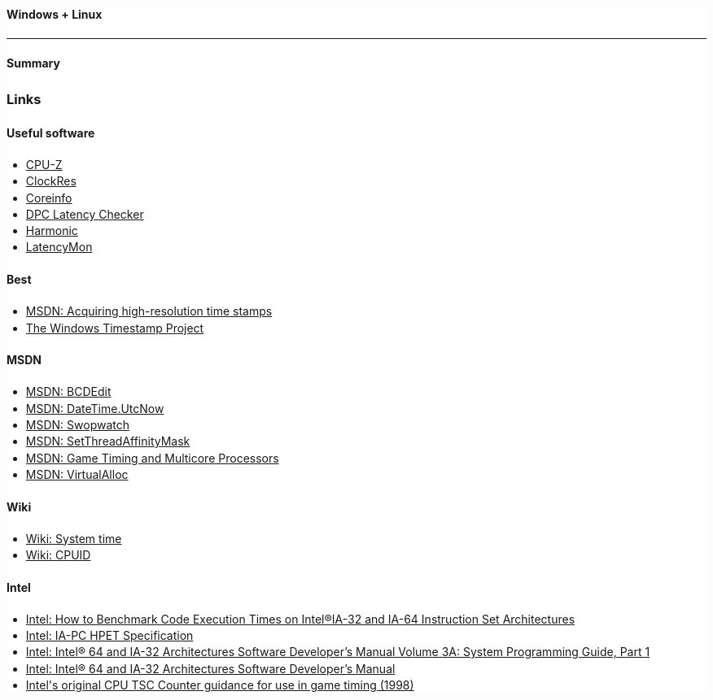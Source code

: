 
#### Windows + Linux

---

#### Summary

### Links

#### Useful software

* [CPU-Z](http://www.cpuid.com/softwares/cpu-z.html)
* [ClockRes](https://technet.microsoft.com/en-us/sysinternals/bb897568.aspx)
* [Coreinfo](https://technet.microsoft.com/en-us/sysinternals/cc835722)
* [DPC Latency Checker](http://www.thesycon.de/deu/latency_check.shtml)
* [Harmonic](http://www.bytemedev.com/programs/harmonic-help/)
* [LatencyMon](http://www.resplendence.com/latencymon)

#### Best

* [MSDN: Acquiring high-resolution time stamps](https://msdn.microsoft.com/library/windows/desktop/dn553408.aspx)
* [The Windows Timestamp Project](http://www.windowstimestamp.com/description)

#### MSDN

* [MSDN: BCDEdit](https://msdn.microsoft.com/en-us/library/windows/hardware/ff542202%28v=vs.85%29.aspx)
* [MSDN: DateTime.UtcNow](https://msdn.microsoft.com/library/system.datetime.utcnow.aspx)
* [MSDN: Swopwatch](https://msdn.microsoft.com/library/system.diagnostics.stopwatch.aspx)
* [MSDN: SetThreadAffinityMask](https://msdn.microsoft.com/library/windows/desktop/ms686247.aspx)
* [MSDN: Game Timing and Multicore Processors](https://msdn.microsoft.com/en-us/library/ee417693.aspx)
* [MSDN: VirtualAlloc](https://msdn.microsoft.com/library/windows/desktop/aa366887.aspx)

#### Wiki

* [Wiki: System time](https://en.wikipedia.org/wiki/System_time)
* [Wiki: CPUID](https://en.wikipedia.org/wiki/CPUID)

#### Intel

* [Intel: How to Benchmark Code Execution Times on Intel®IA-32 and IA-64 Instruction Set Architectures](http://www.intel.com/content/dam/www/public/us/en/documents/white-papers/ia-32-ia-64-benchmark-code-execution-paper.pdf)
* [Intel: IA-PC HPET Specification](http://www.intel.com/content/dam/www/public/us/en/documents/technical-specifications/software-developers-hpet-spec-1-0a.pdf)
* [Intel: Intel® 64 and IA-32 Architectures Software Developer’s Manual Volume 3A: System Programming Guide, Part 1](ftp://download.intel.com/design/processor/manuals/253668.pdf)
* [Intel: Intel® 64 and IA-32 Architectures Software Developer’s Manual](http://www.intel.com/content/dam/www/public/us/en/documents/manuals/64-ia-32-architectures-software-developer-manual-325462.pdf)
* [Intel's original CPU TSC Counter guidance for use in game timing (1998)](https://www.ccsl.carleton.ca/~jamuir/rdtscpm1.pdf)
